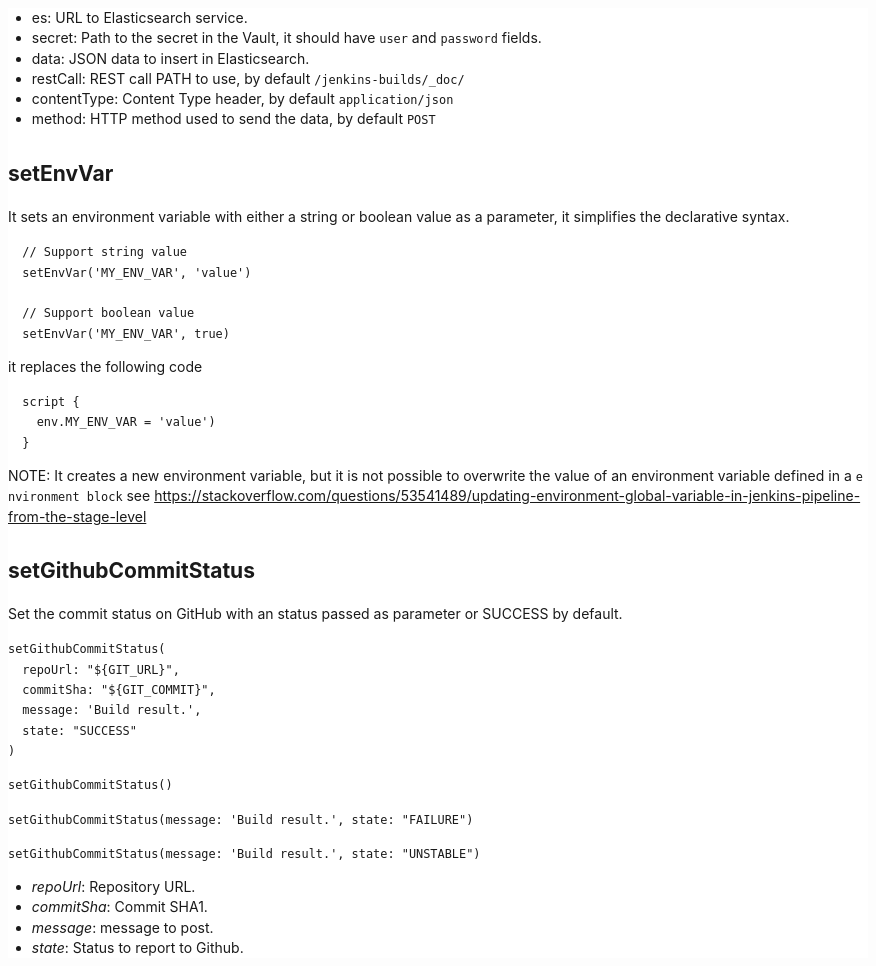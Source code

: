 * es: URL to Elasticsearch service.
* secret: Path to the secret in the Vault, it should have `user` and `password` fields.
* data: JSON data to insert in Elasticsearch.
* restCall: REST call PATH to use, by default `/jenkins-builds/_doc/`
* contentType: Content Type header, by default `application/json`
* method: HTTP method used to send the data, by default `POST`

## setEnvVar

It sets an environment variable with either a string or boolean value as a parameter, it simplifies the declarative syntax.

```
  // Support string value
  setEnvVar('MY_ENV_VAR', 'value')

  // Support boolean value
  setEnvVar('MY_ENV_VAR', true)
```

  it replaces the following code

```
  script {
    env.MY_ENV_VAR = 'value')
  }
```

NOTE: It creates a new environment variable, but it is not possible to overwrite
the value of an environment variable defined in a `environment block`
see https://stackoverflow.com/questions/53541489/updating-environment-global-variable-in-jenkins-pipeline-from-the-stage-level

## setGithubCommitStatus
Set the commit status on GitHub with an status passed as parameter or SUCCESS by default.

```
setGithubCommitStatus(
  repoUrl: "${GIT_URL}",
  commitSha: "${GIT_COMMIT}",
  message: 'Build result.',
  state: "SUCCESS"
)
```

```
setGithubCommitStatus()
```

```
setGithubCommitStatus(message: 'Build result.', state: "FAILURE")
```

```
setGithubCommitStatus(message: 'Build result.', state: "UNSTABLE")
```
* *repoUrl*: Repository URL.
* *commitSha*: Commit SHA1.
* *message*: message to post.
* *state*: Status to report to Github.
